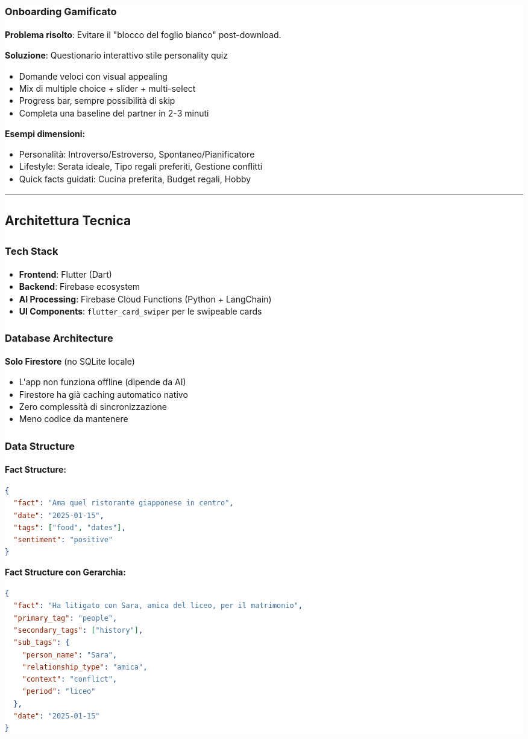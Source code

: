 ### Onboarding Gamificato
**Problema risolto**: Evitare il "blocco del foglio bianco" post-download.

**Soluzione**: Questionario interattivo stile personality quiz
- Domande veloci con visual appealing
- Mix di multiple choice + slider + multi-select
- Progress bar, sempre possibilità di skip
- Completa una baseline del partner in 2-3 minuti

**Esempi dimensioni:**
- Personalità: Introverso/Estroverso, Spontaneo/Pianificatore
- Lifestyle: Serata ideale, Tipo regali preferiti, Gestione conflitti
- Quick facts guidati: Cucina preferita, Budget regali, Hobby

---

## Architettura Tecnica

### Tech Stack
- **Frontend**: Flutter (Dart)
- **Backend**: Firebase ecosystem
- **AI Processing**: Firebase Cloud Functions (Python + LangChain)
- **UI Components**: `flutter_card_swiper` per le swipeable cards

### Database Architecture
**Solo Firestore** (no SQLite locale)
- L'app non funziona offline (dipende da AI)
- Firestore ha già caching automatico nativo
- Zero complessità di sincronizzazione
- Meno codice da mantenere

### Data Structure

**Fact Structure:**
```json
{
  "fact": "Ama quel ristorante giapponese in centro",
  "date": "2025-01-15",
  "tags": ["food", "dates"],
  "sentiment": "positive"
}
```

**Fact Structure con Gerarchia:**
```json
{
  "fact": "Ha litigato con Sara, amica del liceo, per il matrimonio",
  "primary_tag": "people",
  "secondary_tags": ["history"],
  "sub_tags": {
    "person_name": "Sara",
    "relationship_type": "amica",
    "context": "conflict",
    "period": "liceo"
  },
  "date": "2025-01-15"
}
```
